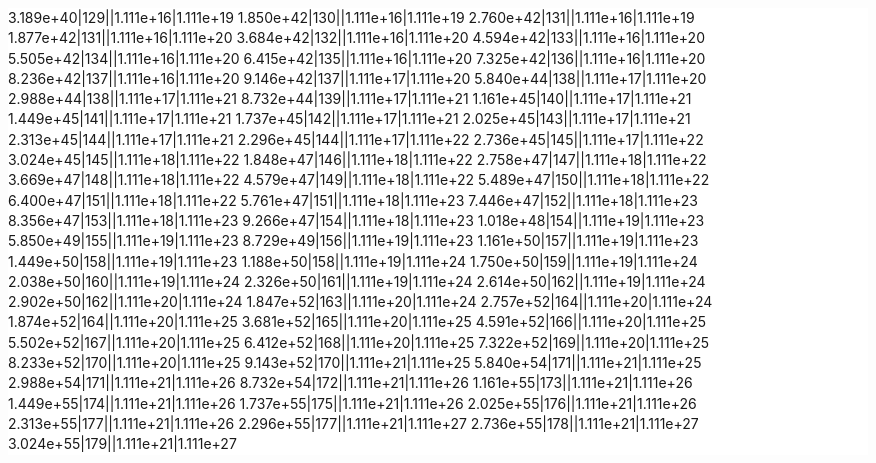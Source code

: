 3.189e+40|129||1.111e+16|1.111e+19
1.850e+42|130||1.111e+16|1.111e+19
2.760e+42|131||1.111e+16|1.111e+19
1.877e+42|131||1.111e+16|1.111e+20
3.684e+42|132||1.111e+16|1.111e+20
4.594e+42|133||1.111e+16|1.111e+20
5.505e+42|134||1.111e+16|1.111e+20
6.415e+42|135||1.111e+16|1.111e+20
7.325e+42|136||1.111e+16|1.111e+20
8.236e+42|137||1.111e+16|1.111e+20
9.146e+42|137||1.111e+17|1.111e+20
5.840e+44|138||1.111e+17|1.111e+20
2.988e+44|138||1.111e+17|1.111e+21
8.732e+44|139||1.111e+17|1.111e+21
1.161e+45|140||1.111e+17|1.111e+21
1.449e+45|141||1.111e+17|1.111e+21
1.737e+45|142||1.111e+17|1.111e+21
2.025e+45|143||1.111e+17|1.111e+21
2.313e+45|144||1.111e+17|1.111e+21
2.296e+45|144||1.111e+17|1.111e+22
2.736e+45|145||1.111e+17|1.111e+22
3.024e+45|145||1.111e+18|1.111e+22
1.848e+47|146||1.111e+18|1.111e+22
2.758e+47|147||1.111e+18|1.111e+22
3.669e+47|148||1.111e+18|1.111e+22
4.579e+47|149||1.111e+18|1.111e+22
5.489e+47|150||1.111e+18|1.111e+22
6.400e+47|151||1.111e+18|1.111e+22
5.761e+47|151||1.111e+18|1.111e+23
7.446e+47|152||1.111e+18|1.111e+23
8.356e+47|153||1.111e+18|1.111e+23
9.266e+47|154||1.111e+18|1.111e+23
1.018e+48|154||1.111e+19|1.111e+23
5.850e+49|155||1.111e+19|1.111e+23
8.729e+49|156||1.111e+19|1.111e+23
1.161e+50|157||1.111e+19|1.111e+23
1.449e+50|158||1.111e+19|1.111e+23
1.188e+50|158||1.111e+19|1.111e+24
1.750e+50|159||1.111e+19|1.111e+24
2.038e+50|160||1.111e+19|1.111e+24
2.326e+50|161||1.111e+19|1.111e+24
2.614e+50|162||1.111e+19|1.111e+24
2.902e+50|162||1.111e+20|1.111e+24
1.847e+52|163||1.111e+20|1.111e+24
2.757e+52|164||1.111e+20|1.111e+24
1.874e+52|164||1.111e+20|1.111e+25
3.681e+52|165||1.111e+20|1.111e+25
4.591e+52|166||1.111e+20|1.111e+25
5.502e+52|167||1.111e+20|1.111e+25
6.412e+52|168||1.111e+20|1.111e+25
7.322e+52|169||1.111e+20|1.111e+25
8.233e+52|170||1.111e+20|1.111e+25
9.143e+52|170||1.111e+21|1.111e+25
5.840e+54|171||1.111e+21|1.111e+25
2.988e+54|171||1.111e+21|1.111e+26
8.732e+54|172||1.111e+21|1.111e+26
1.161e+55|173||1.111e+21|1.111e+26
1.449e+55|174||1.111e+21|1.111e+26
1.737e+55|175||1.111e+21|1.111e+26
2.025e+55|176||1.111e+21|1.111e+26
2.313e+55|177||1.111e+21|1.111e+26
2.296e+55|177||1.111e+21|1.111e+27
2.736e+55|178||1.111e+21|1.111e+27
3.024e+55|179||1.111e+21|1.111e+27